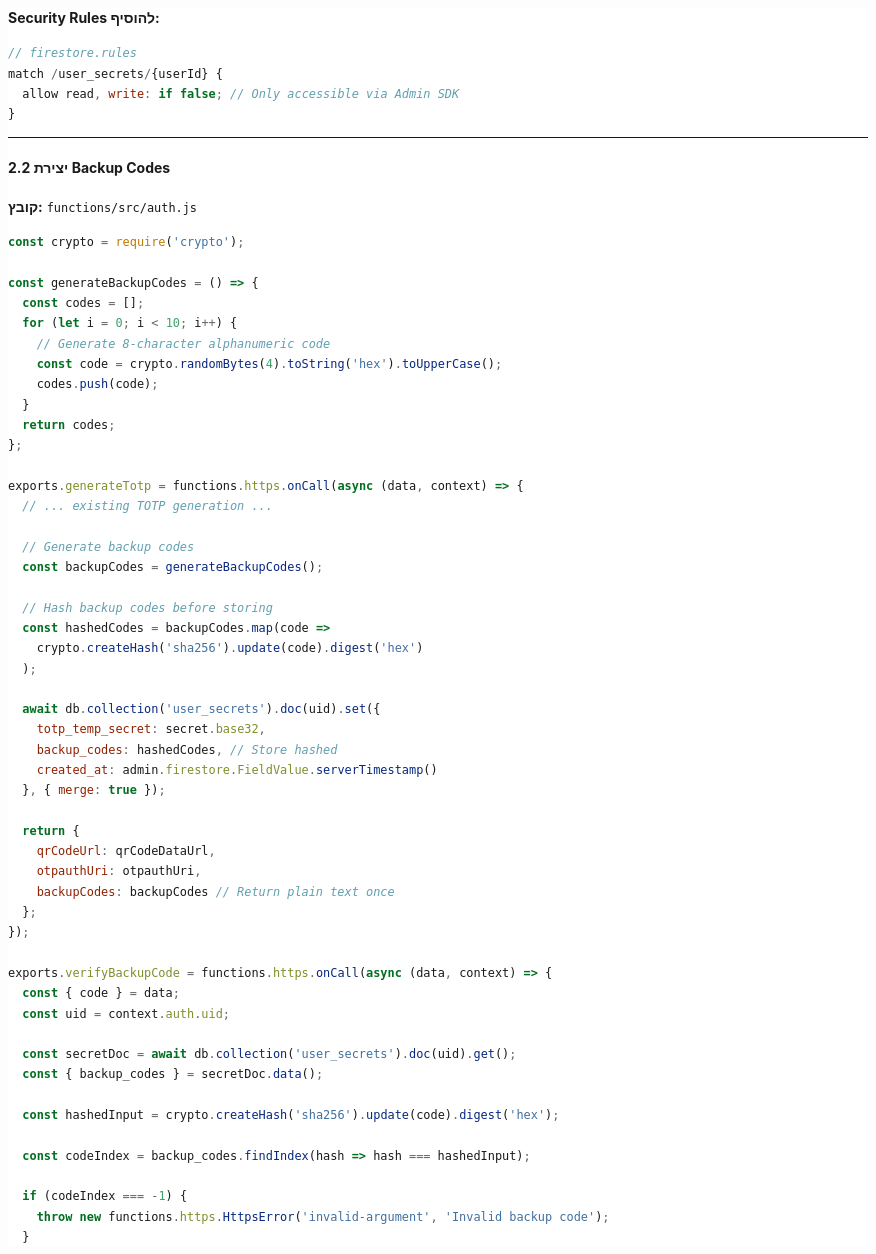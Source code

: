**Security Rules להוסיף:**
```javascript
// firestore.rules
match /user_secrets/{userId} {
  allow read, write: if false; // Only accessible via Admin SDK
}
```

---

#### 2.2 יצירת Backup Codes

**קובץ:** `functions/src/auth.js`

```javascript
const crypto = require('crypto');

const generateBackupCodes = () => {
  const codes = [];
  for (let i = 0; i < 10; i++) {
    // Generate 8-character alphanumeric code
    const code = crypto.randomBytes(4).toString('hex').toUpperCase();
    codes.push(code);
  }
  return codes;
};

exports.generateTotp = functions.https.onCall(async (data, context) => {
  // ... existing TOTP generation ...

  // Generate backup codes
  const backupCodes = generateBackupCodes();

  // Hash backup codes before storing
  const hashedCodes = backupCodes.map(code =>
    crypto.createHash('sha256').update(code).digest('hex')
  );

  await db.collection('user_secrets').doc(uid).set({
    totp_temp_secret: secret.base32,
    backup_codes: hashedCodes, // Store hashed
    created_at: admin.firestore.FieldValue.serverTimestamp()
  }, { merge: true });

  return {
    qrCodeUrl: qrCodeDataUrl,
    otpauthUri: otpauthUri,
    backupCodes: backupCodes // Return plain text once
  };
});

exports.verifyBackupCode = functions.https.onCall(async (data, context) => {
  const { code } = data;
  const uid = context.auth.uid;

  const secretDoc = await db.collection('user_secrets').doc(uid).get();
  const { backup_codes } = secretDoc.data();

  const hashedInput = crypto.createHash('sha256').update(code).digest('hex');

  const codeIndex = backup_codes.findIndex(hash => hash === hashedInput);

  if (codeIndex === -1) {
    throw new functions.https.HttpsError('invalid-argument', 'Invalid backup code');
  }
```
